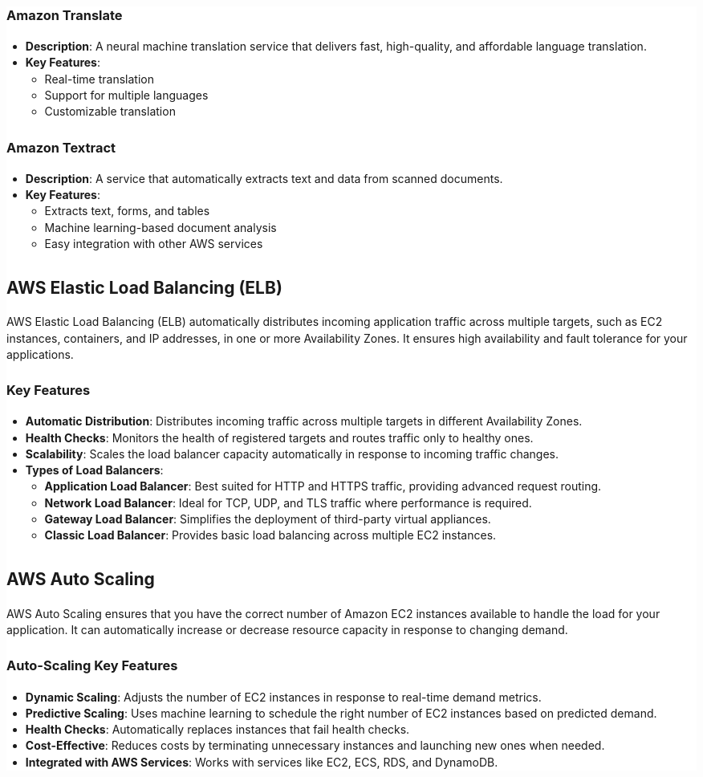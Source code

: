 ### Amazon Translate

- **Description**: A neural machine translation service that delivers fast, high-quality, and affordable language translation.
- **Key Features**:
  - Real-time translation
  - Support for multiple languages
  - Customizable translation

### Amazon Textract

- **Description**: A service that automatically extracts text and data from scanned documents.
- **Key Features**:
  - Extracts text, forms, and tables
  - Machine learning-based document analysis
  - Easy integration with other AWS services

## AWS Elastic Load Balancing (ELB)

AWS Elastic Load Balancing (ELB) automatically distributes incoming application traffic across multiple targets, such as EC2 instances, containers, and IP addresses, in one or more Availability Zones. It ensures high availability and fault tolerance for your applications.

### Key Features

- **Automatic Distribution**: Distributes incoming traffic across multiple targets in different Availability Zones.
- **Health Checks**: Monitors the health of registered targets and routes traffic only to healthy ones.
- **Scalability**: Scales the load balancer capacity automatically in response to incoming traffic changes.
- **Types of Load Balancers**:
  - **Application Load Balancer**: Best suited for HTTP and HTTPS traffic, providing advanced request routing.
  - **Network Load Balancer**: Ideal for TCP, UDP, and TLS traffic where performance is required.
  - **Gateway Load Balancer**: Simplifies the deployment of third-party virtual appliances.
  - **Classic Load Balancer**: Provides basic load balancing across multiple EC2 instances.

## AWS Auto Scaling

AWS Auto Scaling ensures that you have the correct number of Amazon EC2 instances available to handle the load for your application. It can automatically increase or decrease resource capacity in response to changing demand.

### Auto-Scaling Key Features

- **Dynamic Scaling**: Adjusts the number of EC2 instances in response to real-time demand metrics.
- **Predictive Scaling**: Uses machine learning to schedule the right number of EC2 instances based on predicted demand.
- **Health Checks**: Automatically replaces instances that fail health checks.
- **Cost-Effective**: Reduces costs by terminating unnecessary instances and launching new ones when needed.
- **Integrated with AWS Services**: Works with services like EC2, ECS, RDS, and DynamoDB.
